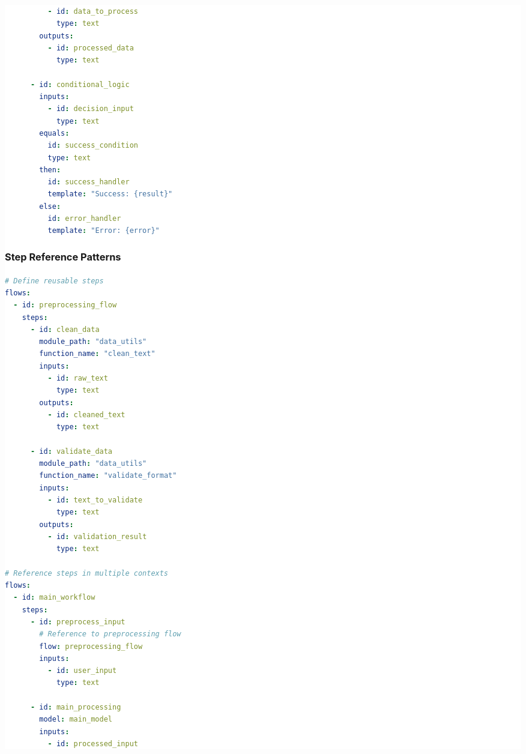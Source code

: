 ```yaml
          - id: data_to_process
            type: text
        outputs:
          - id: processed_data
            type: text
      
      - id: conditional_logic
        inputs:
          - id: decision_input
            type: text
        equals:
          id: success_condition
          type: text
        then:
          id: success_handler
          template: "Success: {result}"
        else:
          id: error_handler
          template: "Error: {error}"
```

### Step Reference Patterns

```yaml
# Define reusable steps
flows:
  - id: preprocessing_flow
    steps:
      - id: clean_data
        module_path: "data_utils"
        function_name: "clean_text"
        inputs:
          - id: raw_text
            type: text
        outputs:
          - id: cleaned_text
            type: text
      
      - id: validate_data
        module_path: "data_utils" 
        function_name: "validate_format"
        inputs:
          - id: text_to_validate
            type: text
        outputs:
          - id: validation_result
            type: text

# Reference steps in multiple contexts
flows:
  - id: main_workflow
    steps:
      - id: preprocess_input
        # Reference to preprocessing flow
        flow: preprocessing_flow
        inputs:
          - id: user_input
            type: text
      
      - id: main_processing
        model: main_model
        inputs:
          - id: processed_input
```